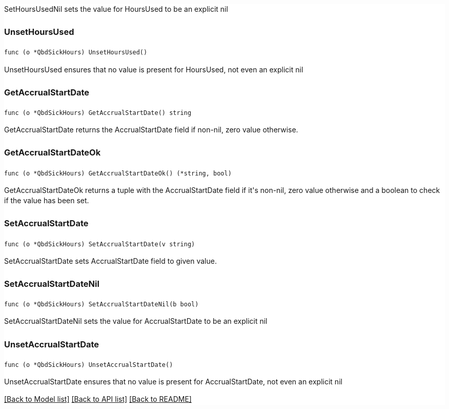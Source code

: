  SetHoursUsedNil sets the value for HoursUsed to be an explicit nil

### UnsetHoursUsed
`func (o *QbdSickHours) UnsetHoursUsed()`

UnsetHoursUsed ensures that no value is present for HoursUsed, not even an explicit nil
### GetAccrualStartDate

`func (o *QbdSickHours) GetAccrualStartDate() string`

GetAccrualStartDate returns the AccrualStartDate field if non-nil, zero value otherwise.

### GetAccrualStartDateOk

`func (o *QbdSickHours) GetAccrualStartDateOk() (*string, bool)`

GetAccrualStartDateOk returns a tuple with the AccrualStartDate field if it's non-nil, zero value otherwise
and a boolean to check if the value has been set.

### SetAccrualStartDate

`func (o *QbdSickHours) SetAccrualStartDate(v string)`

SetAccrualStartDate sets AccrualStartDate field to given value.


### SetAccrualStartDateNil

`func (o *QbdSickHours) SetAccrualStartDateNil(b bool)`

 SetAccrualStartDateNil sets the value for AccrualStartDate to be an explicit nil

### UnsetAccrualStartDate
`func (o *QbdSickHours) UnsetAccrualStartDate()`

UnsetAccrualStartDate ensures that no value is present for AccrualStartDate, not even an explicit nil

[[Back to Model list]](../README.md#documentation-for-models) [[Back to API list]](../README.md#documentation-for-api-endpoints) [[Back to README]](../README.md)


